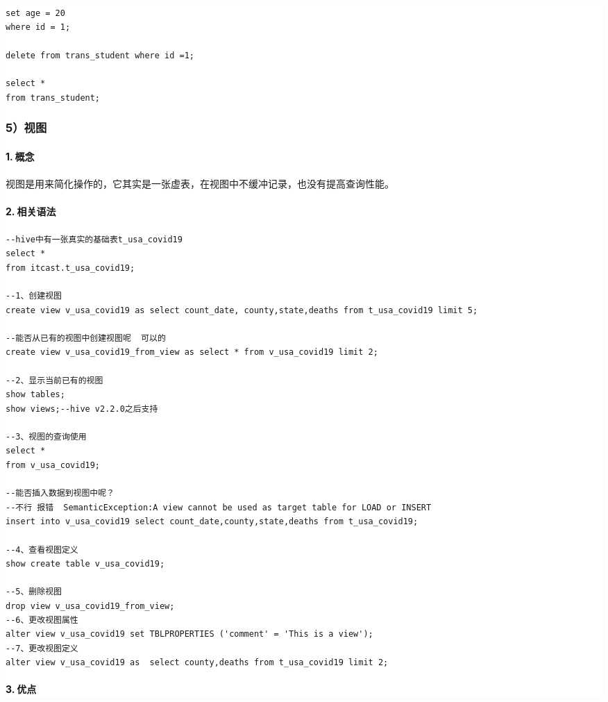 ```hive
set age = 20
where id = 1;

delete from trans_student where id =1;

select *
from trans_student;
```

### 5）视图

#### 1. 概念

视图是用来简化操作的，它其实是一张虚表，在视图中不缓冲记录，也没有提高查询性能。

#### 2. 相关语法

```hive
--hive中有一张真实的基础表t_usa_covid19
select *
from itcast.t_usa_covid19;

--1、创建视图
create view v_usa_covid19 as select count_date, county,state,deaths from t_usa_covid19 limit 5;

--能否从已有的视图中创建视图呢  可以的
create view v_usa_covid19_from_view as select * from v_usa_covid19 limit 2;

--2、显示当前已有的视图 
show tables;
show views;--hive v2.2.0之后支持

--3、视图的查询使用
select *
from v_usa_covid19;

--能否插入数据到视图中呢？
--不行 报错  SemanticException:A view cannot be used as target table for LOAD or INSERT
insert into v_usa_covid19 select count_date,county,state,deaths from t_usa_covid19;

--4、查看视图定义
show create table v_usa_covid19;

--5、删除视图
drop view v_usa_covid19_from_view;
--6、更改视图属性
alter view v_usa_covid19 set TBLPROPERTIES ('comment' = 'This is a view');
--7、更改视图定义
alter view v_usa_covid19 as  select county,deaths from t_usa_covid19 limit 2;
```

#### 3. 优点
